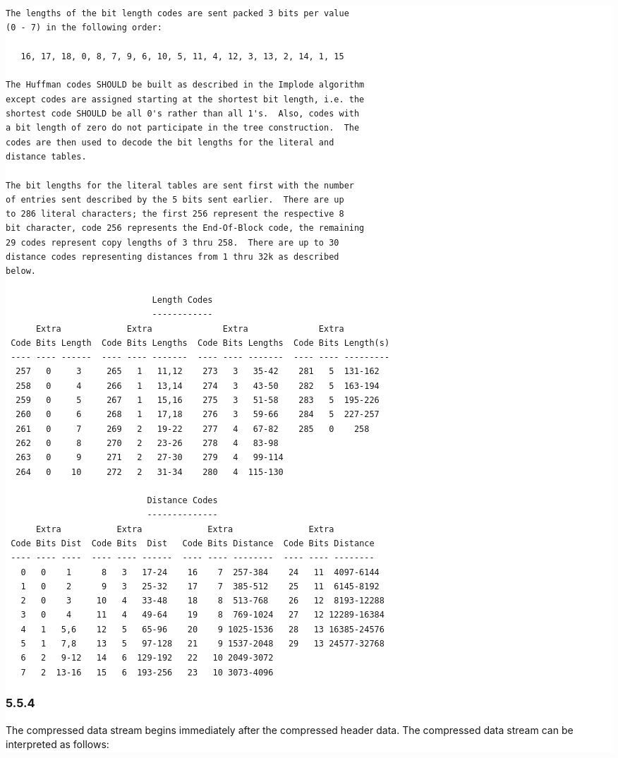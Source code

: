     The lengths of the bit length codes are sent packed 3 bits per value
    (0 - 7) in the following order:

       16, 17, 18, 0, 8, 7, 9, 6, 10, 5, 11, 4, 12, 3, 13, 2, 14, 1, 15

    The Huffman codes SHOULD be built as described in the Implode algorithm
    except codes are assigned starting at the shortest bit length, i.e. the
    shortest code SHOULD be all 0's rather than all 1's.  Also, codes with
    a bit length of zero do not participate in the tree construction.  The
    codes are then used to decode the bit lengths for the literal and 
    distance tables.

    The bit lengths for the literal tables are sent first with the number
    of entries sent described by the 5 bits sent earlier.  There are up
    to 286 literal characters; the first 256 represent the respective 8
    bit character, code 256 represents the End-Of-Block code, the remaining
    29 codes represent copy lengths of 3 thru 258.  There are up to 30
    distance codes representing distances from 1 thru 32k as described
    below.

                                 Length Codes
                                 ------------
          Extra             Extra              Extra              Extra
     Code Bits Length  Code Bits Lengths  Code Bits Lengths  Code Bits Length(s)
     ---- ---- ------  ---- ---- -------  ---- ---- -------  ---- ---- ---------
      257   0     3     265   1   11,12    273   3   35-42    281   5  131-162
      258   0     4     266   1   13,14    274   3   43-50    282   5  163-194
      259   0     5     267   1   15,16    275   3   51-58    283   5  195-226
      260   0     6     268   1   17,18    276   3   59-66    284   5  227-257
      261   0     7     269   2   19-22    277   4   67-82    285   0    258
      262   0     8     270   2   23-26    278   4   83-98
      263   0     9     271   2   27-30    279   4   99-114
      264   0    10     272   2   31-34    280   4  115-130

                                Distance Codes
                                --------------
          Extra           Extra             Extra               Extra
     Code Bits Dist  Code Bits  Dist   Code Bits Distance  Code Bits Distance
     ---- ---- ----  ---- ---- ------  ---- ---- --------  ---- ---- --------
       0   0    1      8   3   17-24    16    7  257-384    24   11  4097-6144
       1   0    2      9   3   25-32    17    7  385-512    25   11  6145-8192
       2   0    3     10   4   33-48    18    8  513-768    26   12  8193-12288
       3   0    4     11   4   49-64    19    8  769-1024   27   12 12289-16384
       4   1   5,6    12   5   65-96    20    9 1025-1536   28   13 16385-24576
       5   1   7,8    13   5   97-128   21    9 1537-2048   29   13 24577-32768
       6   2   9-12   14   6  129-192   22   10 2049-3072
       7   2  13-16   15   6  193-256   23   10 3073-4096

### 5.5.4
   The compressed data stream begins immediately after the
    compressed header data.  The compressed data stream can be
    interpreted as follows:
